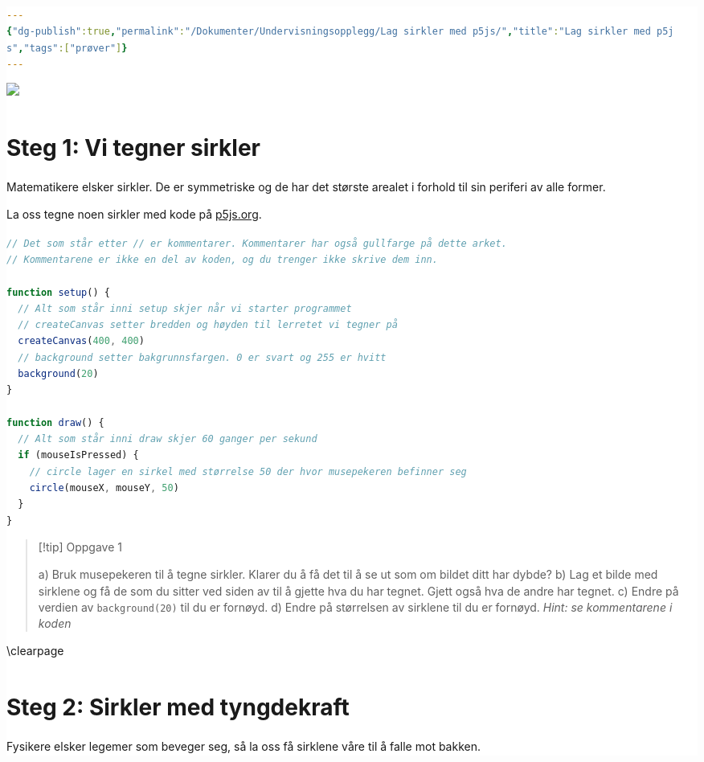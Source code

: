 ```yaml
---
{"dg-publish":true,"permalink":"/Dokumenter/Undervisningsopplegg/Lag sirkler med p5js/","title":"Lag sirkler med p5js","tags":["prøver"]}
---
```



![](/img/user/_resources/sirkler-logo.png)

# Steg 1: Vi tegner sirkler
Matematikere elsker sirkler. De er symmetriske og de har det største arealet i forhold til sin periferi av alle former. 

La oss tegne noen sirkler med kode på [p5js.org](https://p5js.org).

```{.js caption="Kode for å tegne sirkler" #code:steg1}
// Det som står etter // er kommentarer. Kommentarer har også gullfarge på dette arket.
// Kommentarene er ikke en del av koden, og du trenger ikke skrive dem inn.

function setup() {
  // Alt som står inni setup skjer når vi starter programmet
  // createCanvas setter bredden og høyden til lerretet vi tegner på 
  createCanvas(400, 400) 
  // background setter bakgrunnsfargen. 0 er svart og 255 er hvitt
  background(20)
}

function draw() {
  // Alt som står inni draw skjer 60 ganger per sekund
  if (mouseIsPressed) {
    // circle lager en sirkel med størrelse 50 der hvor musepekeren befinner seg
    circle(mouseX, mouseY, 50)
  }
}
```

>[!tip] Oppgave 1
>
>
>a) Bruk musepekeren til å tegne sirkler. Klarer du å få det til å se ut som om bildet ditt har dybde?
>b) Lag et bilde med sirklene og få de som du sitter ved siden av til å gjette hva du har tegnet. Gjett også hva de andre har tegnet.
>c) Endre på verdien av `background(20)` til du er fornøyd.
>d) Endre på størrelsen av sirklene til du er fornøyd. *Hint: se kommentarene i koden*

\clearpage

# Steg 2: Sirkler med tyngdekraft
Fysikere elsker legemer som beveger seg, så la oss få sirklene våre til å falle mot bakken.

